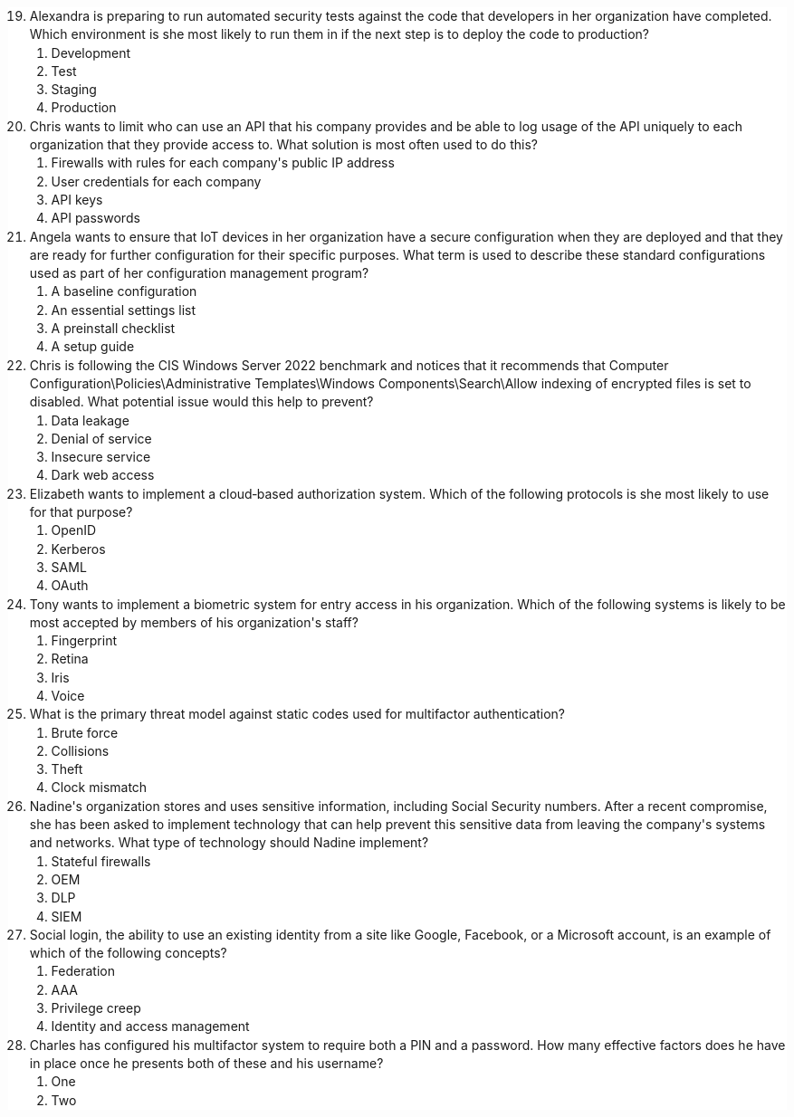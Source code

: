 19. Alexandra is preparing to run automated security tests against the code that developers in her organization have completed. Which environment is she most likely to run them in if the next step is to deploy the code to production?
    1. Development
    2. Test
    3. Staging
    4. Production
20. Chris wants to limit who can use an API that his company provides and be able to log usage of the API uniquely to each organization that they provide access to. What solution is most often used to do this?
    1. Firewalls with rules for each company's public IP address
    2. User credentials for each company
    3. API keys
    4. API passwords
21. Angela wants to ensure that IoT devices in her organization have a secure configuration when they are deployed and that they are ready for further configuration for their specific purposes. What term is used to describe these standard configurations used as part of her configuration management program?
    1. A baseline configuration
    2. An essential settings list
    3. A preinstall checklist
    4. A setup guide
22. Chris is following the CIS Windows Server 2022 benchmark and notices that it recommends that Computer Configuration\Policies\Administrative Templates\Windows Components\Search\Allow indexing of encrypted files is set to disabled. What potential issue would this help to prevent?
    1. Data leakage
    2. Denial of service
    3. Insecure service
    4. Dark web access
23. Elizabeth wants to implement a cloud‐based authorization system. Which of the following protocols is she most likely to use for that purpose?
    1. OpenID
    2. Kerberos
    3. SAML
    4. OAuth
24. Tony wants to implement a biometric system for entry access in his organization. Which of the following systems is likely to be most accepted by members of his organization's staff?
    1. Fingerprint
    2. Retina
    3. Iris
    4. Voice
25. What is the primary threat model against static codes used for multifactor authentication?
    1. Brute force
    2. Collisions
    3. Theft
    4. Clock mismatch
26. Nadine's organization stores and uses sensitive information, including Social Security numbers. After a recent compromise, she has been asked to implement technology that can help prevent this sensitive data from leaving the company's systems and networks. What type of technology should Nadine implement?
    1. Stateful firewalls
    2. OEM
    3. DLP
    4. SIEM
27. Social login, the ability to use an existing identity from a site like Google, Facebook, or a Microsoft account, is an example of which of the following concepts?
    1. Federation
    2. AAA
    3. Privilege creep
    4. Identity and access management
28. Charles has configured his multifactor system to require both a PIN and a password. How many effective factors does he have in place once he presents both of these and his username?
    1. One
    2. Two